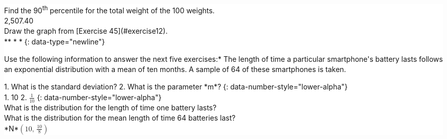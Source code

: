 </div>


</div>
<div data-type="exercise" id="exercise12">
<div data-type="problem" markdown="1">
Find the 90<sup>th</sup> percentile for the total weight of the 100 weights.

</div>
<div data-type="solution" markdown="1">
2,507.40

</div>
</div>
<div data-type="exercise" markdown="1">
<div data-type="problem" markdown="1">
Draw the graph from [Exercise 45](#exercise12).

</div>


</div>
** * *
{: data-type="newline"}

Use the following information to answer the next five exercises:* The length of time a particular smartphone\'s battery lasts follows an exponential distribution with a mean of ten months. A sample of 64 of these smartphones is taken.

<div data-type="exercise">
<div data-type="problem" markdown="1">
1.  What is the standard deviation?
2.  What is the parameter *m*?
{: data-number-style="lower-alpha"}

</div>
<div data-type="solution" markdown="1">
1.  10
2.  <math xmlns="http://www.w3.org/1998/Math/MathML"> <mrow> <mfrac> <mn>1</mn> <mrow> <mn>10</mn> </mrow> </mfrac> </mrow> </math>
{: data-number-style="lower-alpha"}

</div>
</div>
<div data-type="exercise" markdown="1">
<div data-type="problem" markdown="1">
What is the distribution for the length of time one battery lasts?

</div>


</div>
<div data-type="exercise">
<div data-type="problem" markdown="1">
What is the distribution for the mean length of time 64 batteries last?

</div>
<div data-type="solution" markdown="1">
*N*<math xmlns="http://www.w3.org/1998/Math/MathML"> <mrow> <mrow><mo>(</mo> <mrow> <mtext>10, </mtext><mfrac> <mrow> <mn>10</mn> </mrow> <mn>8</mn> </mfrac> </mrow> <mo>)</mo></mrow> </mrow> </math>
